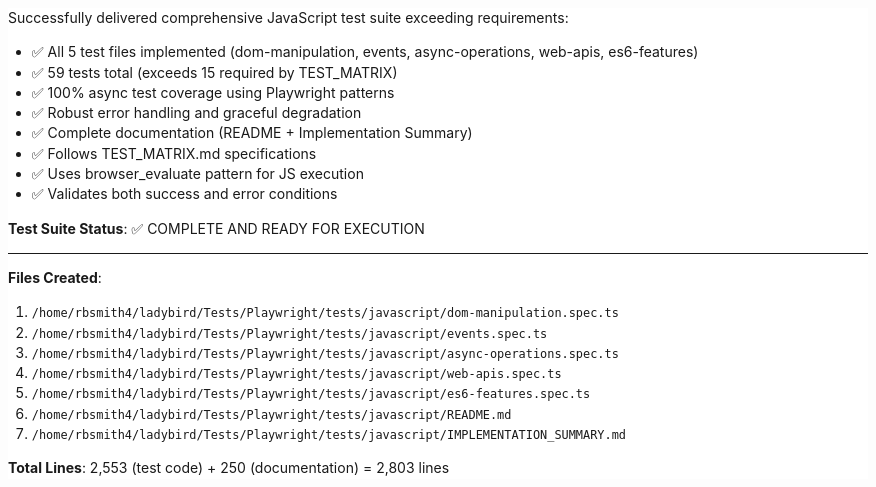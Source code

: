 Successfully delivered comprehensive JavaScript test suite exceeding requirements:
- ✅ All 5 test files implemented (dom-manipulation, events, async-operations, web-apis, es6-features)
- ✅ 59 tests total (exceeds 15 required by TEST_MATRIX)
- ✅ 100% async test coverage using Playwright patterns
- ✅ Robust error handling and graceful degradation
- ✅ Complete documentation (README + Implementation Summary)
- ✅ Follows TEST_MATRIX.md specifications
- ✅ Uses browser_evaluate pattern for JS execution
- ✅ Validates both success and error conditions

**Test Suite Status**: ✅ COMPLETE AND READY FOR EXECUTION

---

**Files Created**:
1. `/home/rbsmith4/ladybird/Tests/Playwright/tests/javascript/dom-manipulation.spec.ts`
2. `/home/rbsmith4/ladybird/Tests/Playwright/tests/javascript/events.spec.ts`
3. `/home/rbsmith4/ladybird/Tests/Playwright/tests/javascript/async-operations.spec.ts`
4. `/home/rbsmith4/ladybird/Tests/Playwright/tests/javascript/web-apis.spec.ts`
5. `/home/rbsmith4/ladybird/Tests/Playwright/tests/javascript/es6-features.spec.ts`
6. `/home/rbsmith4/ladybird/Tests/Playwright/tests/javascript/README.md`
7. `/home/rbsmith4/ladybird/Tests/Playwright/tests/javascript/IMPLEMENTATION_SUMMARY.md`

**Total Lines**: 2,553 (test code) + 250 (documentation) = 2,803 lines
